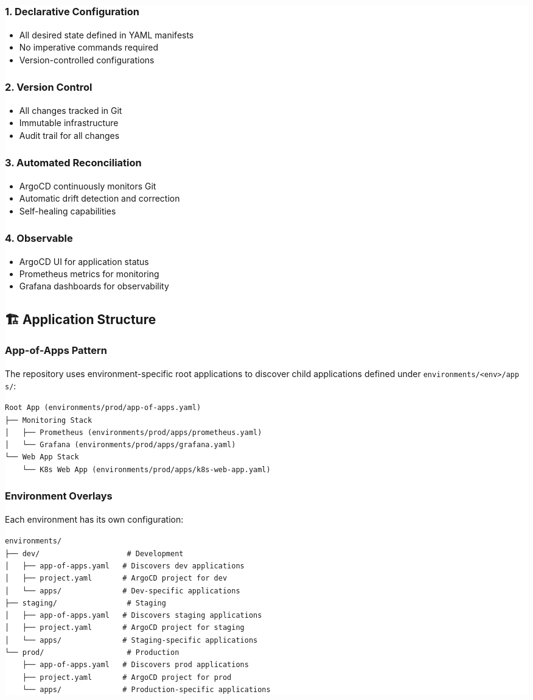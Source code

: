 ### 1. Declarative Configuration
- All desired state defined in YAML manifests
- No imperative commands required
- Version-controlled configurations

### 2. Version Control
- All changes tracked in Git
- Immutable infrastructure
- Audit trail for all changes

### 3. Automated Reconciliation
- ArgoCD continuously monitors Git
- Automatic drift detection and correction
- Self-healing capabilities

### 4. Observable
- ArgoCD UI for application status
- Prometheus metrics for monitoring
- Grafana dashboards for observability

## 🏗️ Application Structure

### App-of-Apps Pattern

The repository uses environment-specific root applications to discover child applications defined under `environments/<env>/apps/`:

```
Root App (environments/prod/app-of-apps.yaml)
├── Monitoring Stack
│   ├── Prometheus (environments/prod/apps/prometheus.yaml)
│   └── Grafana (environments/prod/apps/grafana.yaml)
└── Web App Stack
    └── K8s Web App (environments/prod/apps/k8s-web-app.yaml)
```

### Environment Overlays

Each environment has its own configuration:

```
environments/
├── dev/                    # Development
│   ├── app-of-apps.yaml   # Discovers dev applications
│   ├── project.yaml       # ArgoCD project for dev
│   └── apps/              # Dev-specific applications
├── staging/                # Staging
│   ├── app-of-apps.yaml   # Discovers staging applications
│   ├── project.yaml       # ArgoCD project for staging
│   └── apps/              # Staging-specific applications
└── prod/                   # Production
    ├── app-of-apps.yaml   # Discovers prod applications
    ├── project.yaml       # ArgoCD project for prod
    └── apps/              # Production-specific applications
```
